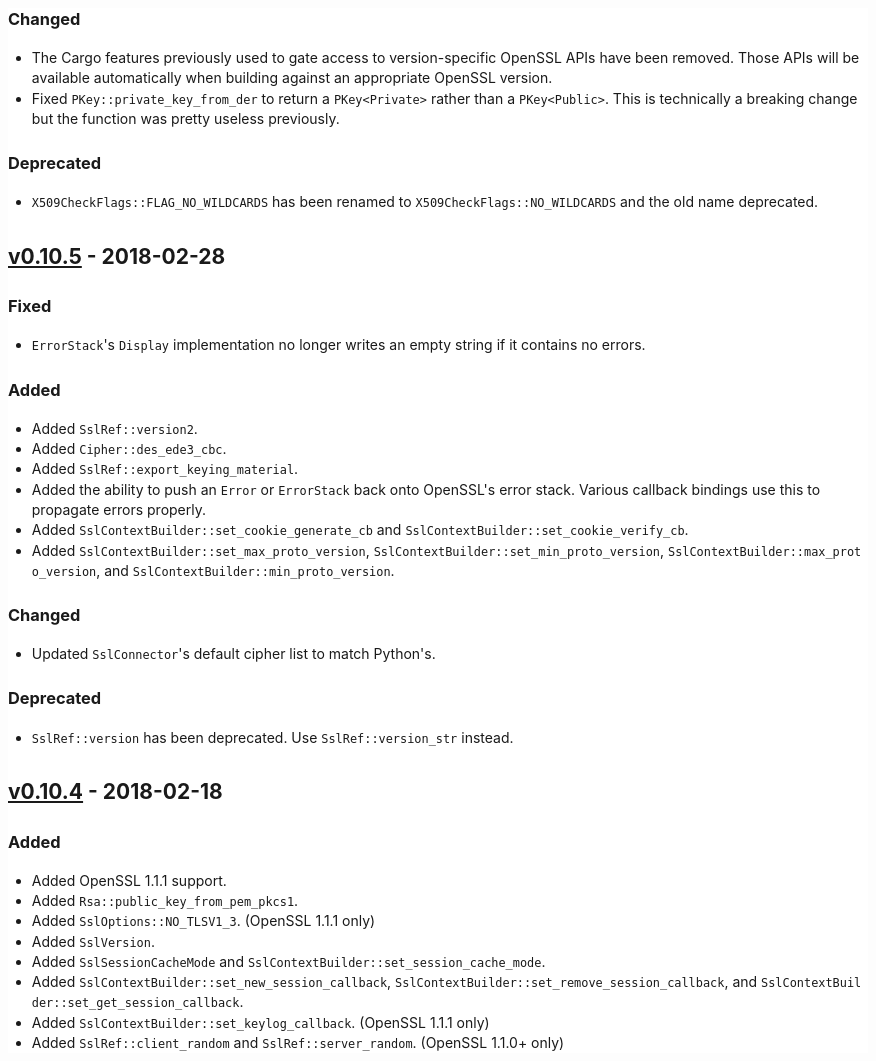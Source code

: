 ### Changed

* The Cargo features previously used to gate access to version-specific OpenSSL APIs have been
    removed. Those APIs will be available automatically when building against an appropriate OpenSSL
    version.
* Fixed `PKey::private_key_from_der` to return a `PKey<Private>` rather than a `PKey<Public>`. This
    is technically a breaking change but the function was pretty useless previously.

### Deprecated

* `X509CheckFlags::FLAG_NO_WILDCARDS` has been renamed to `X509CheckFlags::NO_WILDCARDS` and the old
    name deprecated.

## [v0.10.5] - 2018-02-28

### Fixed

* `ErrorStack`'s `Display` implementation no longer writes an empty string if it contains no errors.

### Added

* Added `SslRef::version2`.
* Added `Cipher::des_ede3_cbc`.
* Added `SslRef::export_keying_material`.
* Added the ability to push an `Error` or `ErrorStack` back onto OpenSSL's error stack. Various
    callback bindings use this to propagate errors properly.
* Added `SslContextBuilder::set_cookie_generate_cb` and `SslContextBuilder::set_cookie_verify_cb`.
* Added `SslContextBuilder::set_max_proto_version`, `SslContextBuilder::set_min_proto_version`,
    `SslContextBuilder::max_proto_version`, and `SslContextBuilder::min_proto_version`.

### Changed

* Updated `SslConnector`'s default cipher list to match Python's.

### Deprecated

* `SslRef::version` has been deprecated. Use `SslRef::version_str` instead.

## [v0.10.4] - 2018-02-18

### Added

* Added OpenSSL 1.1.1 support.
* Added `Rsa::public_key_from_pem_pkcs1`.
* Added `SslOptions::NO_TLSV1_3`. (OpenSSL 1.1.1 only)
* Added `SslVersion`.
* Added `SslSessionCacheMode` and `SslContextBuilder::set_session_cache_mode`.
* Added `SslContextBuilder::set_new_session_callback`,
    `SslContextBuilder::set_remove_session_callback`, and
    `SslContextBuilder::set_get_session_callback`.
* Added `SslContextBuilder::set_keylog_callback`. (OpenSSL 1.1.1 only)
* Added `SslRef::client_random` and `SslRef::server_random`. (OpenSSL 1.1.0+ only)


[Unreleased]: https://github.com/sfackler/rust-openssl/compare/openssl-v0.10.22...master
[v0.10.22]: https://github.com/sfackler/rust-openssl/compare/openssl-v0.10.21...openssl-v0.10.22
[v0.10.21]: https://github.com/sfackler/rust-openssl/compare/openssl-v0.10.20...openssl-v0.10.21
[v0.10.20]: https://github.com/sfackler/rust-openssl/compare/openssl-v0.10.19...openssl-v0.10.20
[v0.10.19]: https://github.com/sfackler/rust-openssl/compare/openssl-v0.10.18...openssl-v0.10.19
[v0.10.18]: https://github.com/sfackler/rust-openssl/compare/openssl-v0.10.17...openssl-v0.10.18
[v0.10.17]: https://github.com/sfackler/rust-openssl/compare/openssl-v0.10.16...openssl-v0.10.17
[v0.10.16]: https://github.com/sfackler/rust-openssl/compare/openssl-v0.10.15...openssl-v0.10.16
[v0.10.15]: https://github.com/sfackler/rust-openssl/compare/openssl-v0.10.14...openssl-v0.10.15
[v0.10.14]: https://github.com/sfackler/rust-openssl/compare/openssl-v0.10.13...openssl-v0.10.14
[v0.10.13]: https://github.com/sfackler/rust-openssl/compare/openssl-v0.10.12...openssl-v0.10.13
[v0.10.12]: https://github.com/sfackler/rust-openssl/compare/openssl-v0.10.11...openssl-v0.10.12
[v0.10.11]: https://github.com/sfackler/rust-openssl/compare/openssl-v0.10.10...openssl-v0.10.11
[v0.10.10]: https://github.com/sfackler/rust-openssl/compare/openssl-v0.10.9...openssl-v0.10.10
[v0.10.9]: https://github.com/sfackler/rust-openssl/compare/openssl-v0.10.8...openssl-v0.10.9
[v0.10.8]: https://github.com/sfackler/rust-openssl/compare/openssl-v0.10.7...openssl-v0.10.8
[v0.10.7]: https://github.com/sfackler/rust-openssl/compare/openssl-v0.10.6...openssl-v0.10.7
[v0.10.6]: https://github.com/sfackler/rust-openssl/compare/openssl-v0.10.5...openssl-v0.10.6
[v0.10.5]: https://github.com/sfackler/rust-openssl/compare/openssl-v0.10.4...openssl-v0.10.5
[v0.10.4]: https://github.com/sfackler/rust-openssl/compare/openssl-v0.10.3...openssl-v0.10.4
[v0.10.3]: https://github.com/sfackler/rust-openssl/compare/openssl-v0.10.2...openssl-v0.10.3
[v0.10.2]: https://github.com/sfackler/rust-openssl/compare/openssl-v0.10.1...openssl-v0.10.2
[v0.10.1]: https://github.com/sfackler/rust-openssl/compare/openssl-v0.10.0...openssl-v0.10.1
[v0.10.0]: https://github.com/sfackler/rust-openssl/compare/v0.9.23...openssl-v0.10.0
[release tags]: https://github.com/sfackler/rust-openssl/releases